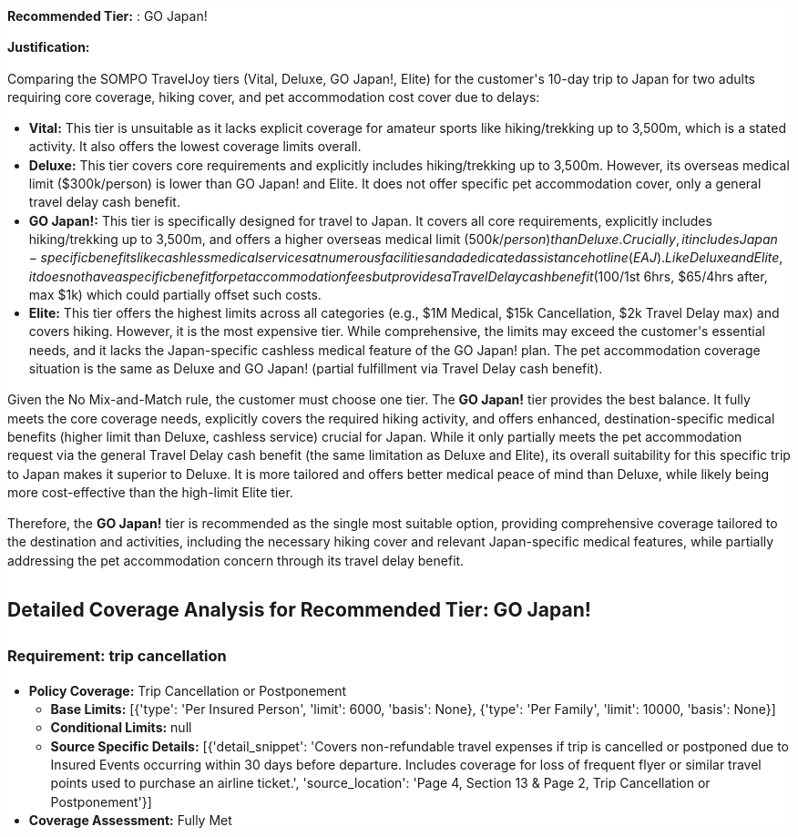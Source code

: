 **Recommended Tier:** : GO Japan!

**Justification:**

Comparing the SOMPO TravelJoy tiers (Vital, Deluxe, GO Japan!, Elite) for the customer's 10-day trip to Japan for two adults requiring core coverage, hiking cover, and pet accommodation cost cover due to delays:

*   **Vital:** This tier is unsuitable as it lacks explicit coverage for amateur sports like hiking/trekking up to 3,500m, which is a stated activity. It also offers the lowest coverage limits overall.
*   **Deluxe:** This tier covers core requirements and explicitly includes hiking/trekking up to 3,500m. However, its overseas medical limit ($300k/person) is lower than GO Japan! and Elite. It does not offer specific pet accommodation cover, only a general travel delay cash benefit.
*   **GO Japan!:** This tier is specifically designed for travel to Japan. It covers all core requirements, explicitly includes hiking/trekking up to 3,500m, and offers a higher overseas medical limit ($500k/person) than Deluxe. Crucially, it includes Japan-specific benefits like cashless medical services at numerous facilities and a dedicated assistance hotline (EAJ). Like Deluxe and Elite, it does not have a specific benefit for pet accommodation fees but provides a Travel Delay cash benefit ($100/1st 6hrs, $65/4hrs after, max $1k) which could partially offset such costs.
*   **Elite:** This tier offers the highest limits across all categories (e.g., $1M Medical, $15k Cancellation, $2k Travel Delay max) and covers hiking. However, it is the most expensive tier. While comprehensive, the limits may exceed the customer's essential needs, and it lacks the Japan-specific cashless medical feature of the GO Japan! plan. The pet accommodation coverage situation is the same as Deluxe and GO Japan! (partial fulfillment via Travel Delay cash benefit).

Given the No Mix-and-Match rule, the customer must choose one tier. The **GO Japan!** tier provides the best balance. It fully meets the core coverage needs, explicitly covers the required hiking activity, and offers enhanced, destination-specific medical benefits (higher limit than Deluxe, cashless service) crucial for Japan. While it only partially meets the pet accommodation request via the general Travel Delay cash benefit (the same limitation as Deluxe and Elite), its overall suitability for this specific trip to Japan makes it superior to Deluxe. It is more tailored and offers better medical peace of mind than Deluxe, while likely being more cost-effective than the high-limit Elite tier.

Therefore, the **GO Japan!** tier is recommended as the single most suitable option, providing comprehensive coverage tailored to the destination and activities, including the necessary hiking cover and relevant Japan-specific medical features, while partially addressing the pet accommodation concern through its travel delay benefit.

## Detailed Coverage Analysis for Recommended Tier: GO Japan!

### Requirement: trip cancellation

*   **Policy Coverage:** Trip Cancellation or Postponement
    *   **Base Limits:** [{'type': 'Per Insured Person', 'limit': 6000, 'basis': None}, {'type': 'Per Family', 'limit': 10000, 'basis': None}]
    *   **Conditional Limits:** null
    *   **Source Specific Details:** [{'detail_snippet': 'Covers non-refundable travel expenses if trip is cancelled or postponed due to Insured Events occurring within 30 days before departure. Includes coverage for loss of frequent flyer or similar travel points used to purchase an airline ticket.', 'source_location': 'Page 4, Section 13 & Page 2, Trip Cancellation or Postponement'}]
*   **Coverage Assessment:** Fully Met
